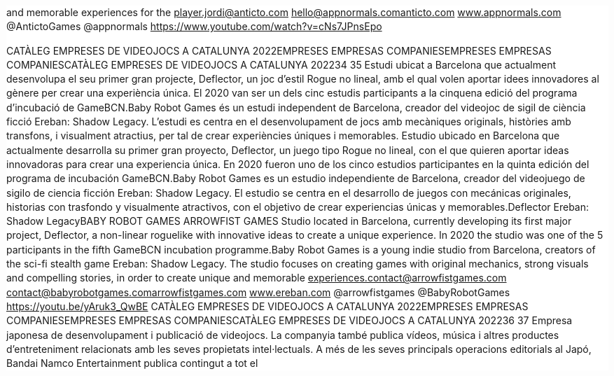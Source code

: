 and memorable experiences for the player.jordi@anticto.com hello@appnormals.comanticto.com www.appnormals.com
@AntictoGames @appnormals
https://www.youtube.com/watch?v=cNs7JPnsEpo 

CATÀLEG
EMPRESES DE VIDEOJOCS
A CATALUNYA
2022EMPRESES
EMPRESAS
COMPANIESEMPRESES
EMPRESAS
COMPANIESCATÀLEG
EMPRESES DE VIDEOJOCS
A CATALUNYA
202234 35
Estudi ubicat a Barcelona que actualment desenvolupa el 
seu primer gran projecte, Deflector, un joc d’estil Rogue 
no lineal, amb el qual volen aportar idees innovadores al 
gènere per crear una experiència única. El 2020 van ser 
un dels cinc estudis participants a la cinquena edició del 
programa d’incubació de GameBCN.Baby Robot Games és un estudi independent de Barcelona, 
creador del videojoc de sigil de ciència ficció Ereban: 
Shadow Legacy. L’estudi es centra en el desenvolupament 
de jocs amb mecàniques originals, històries amb transfons, 
i visualment atractius, per tal de crear experiències úniques 
i memorables.
Estudio ubicado en Barcelona que actualmente desarrolla su primer gran 
proyecto, Deflector, un juego tipo Rogue no lineal, con el que quieren 
aportar ideas innovadoras para crear una experiencia única. En 2020 
fueron uno de los cinco estudios participantes en la quinta edición del 
programa de incubación GameBCN.Baby Robot Games es un estudio independiente de Barcelona, creador del 
videojuego de sigilo de ciencia ficción Ereban: Shadow Legacy. El estudio 
se centra en el desarrollo de juegos con mecánicas originales, historias con 
trasfondo y visualmente atractivos, con el objetivo de crear experiencias 
únicas y memorables.Deflector Ereban: Shadow LegacyBABY ROBOT GAMES ARROWFIST GAMES
Studio located in Barcelona, currently developing its first major 
project, Deflector, a non-linear roguelike with innovative ideas to 
create a unique experience. In 2020 the studio was one of the 5 
participants in the fifth GameBCN incubation programme.Baby Robot Games is a young indie studio from Barcelona, creators of the 
sci-fi stealth game Ereban: Shadow Legacy. The studio focuses on creating 
games with original mechanics, strong visuals and compelling stories, in 
order to create unique and memorable experiences.contact@arrowfistgames.com contact@babyrobotgames.comarrowfistgames.com www.ereban.com
@arrowfistgames @BabyRobotGames
https://youtu.be/yAruk3_QwBE
CATÀLEG
EMPRESES DE VIDEOJOCS
A CATALUNYA
2022EMPRESES
EMPRESAS
COMPANIESEMPRESES
EMPRESAS
COMPANIESCATÀLEG
EMPRESES DE VIDEOJOCS
A CATALUNYA
202236 37
Empresa japonesa de desenvolupament i publicació de 
videojocs. La companyia també publica vídeos, música i altres 
productes d’entreteniment relacionats amb les seves propietats 
intel·lectuals. A més de les seves principals operacions editorials 
al Japó, Bandai Namco Entertainment publica contingut a tot el 